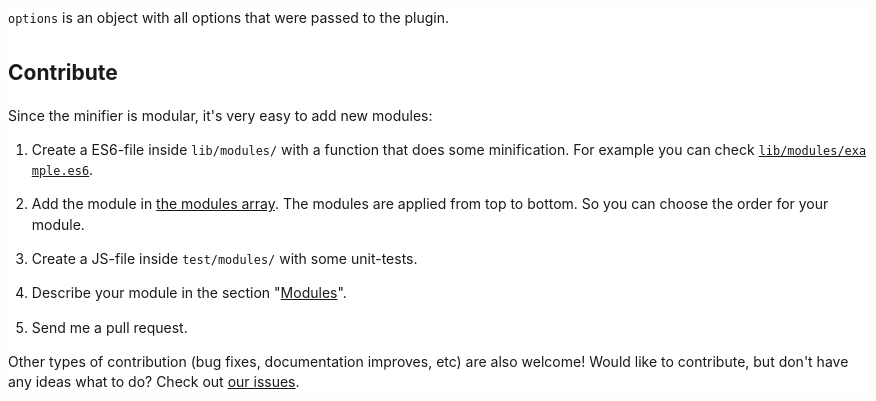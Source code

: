 `options` is an object with all options that were passed to the plugin.

## Contribute

Since the minifier is modular, it's very easy to add new modules:

1. Create a ES6-file inside `lib/modules/` with a function that does some minification. For example you can check [`lib/modules/example.es6`](https://github.com/posthtml/htmlnano/blob/master/lib/modules/example.es6).

2. Add the module in [the modules array](https://github.com/posthtml/htmlnano/blob/master/lib/htmlnano.es6#L5). The modules are applied from top to bottom. So you can choose the order for your module.

3. Create a JS-file inside `test/modules/` with some unit-tests.

4. Describe your module in the section "[Modules](https://github.com/posthtml/htmlnano/blob/master/README.md#modules)".

5. Send me a pull request.

Other types of contribution (bug fixes, documentation improves, etc) are also welcome!
Would like to contribute, but don't have any ideas what to do? Check out [our issues](https://github.com/posthtml/htmlnano/labels/help%20wanted).
